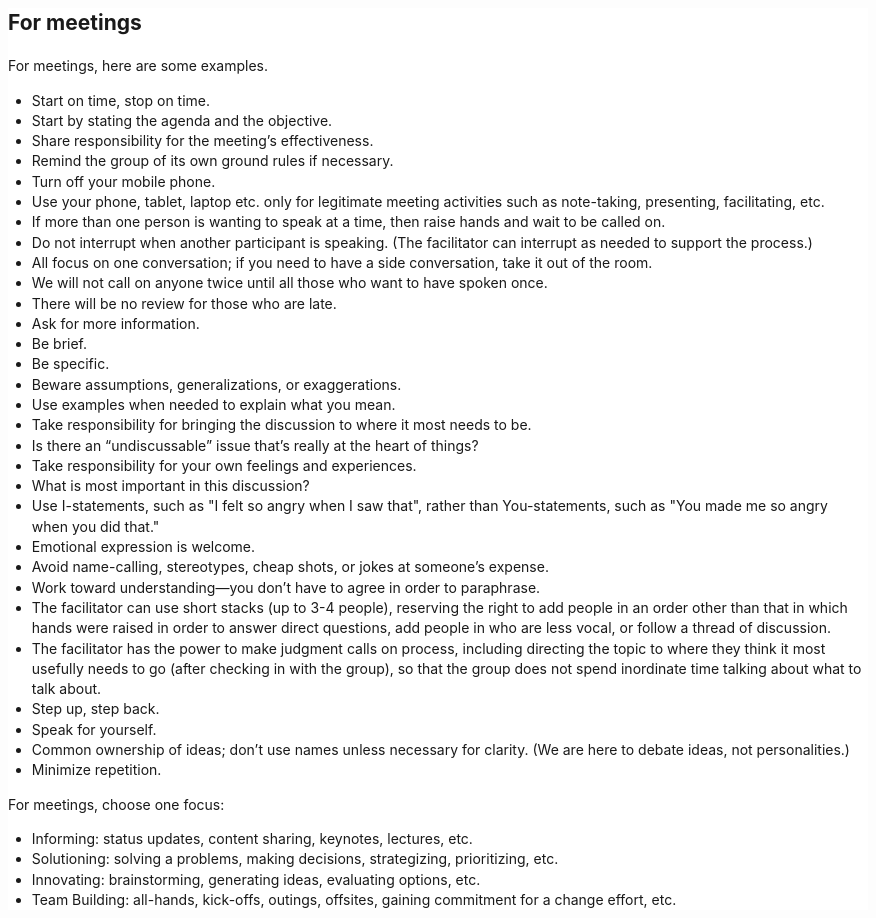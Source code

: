
## For meetings

For meetings, here are some examples.

* Start on time, stop on time.
* Start by stating the agenda and the objective.
* Share responsibility for the meeting’s effectiveness.
* Remind the group of its own ground rules if necessary.
* Turn off your mobile phone.
* Use your phone, tablet, laptop etc. only for legitimate meeting activities such as note-taking, presenting, facilitating, etc.
* If more than one person is wanting to speak at a time, then raise hands and wait to be called on.
* Do not interrupt when another participant is speaking. (The facilitator can interrupt as needed to support the process.)
* All focus on one conversation; if you need to have a side conversation, take it out of the room.
* We will not call on anyone twice until all those who want to have spoken once.
* There will be no review for those who are late.
* Ask for more information.
* Be brief.
* Be specific.
* Beware assumptions, generalizations, or exaggerations.
* Use examples when needed to explain what you mean.
* Take responsibility for bringing the discussion to where it most needs to be.
* Is there an “undiscussable” issue that’s really at the heart of things?
* Take responsibility for your own feelings and experiences.
* What is most important in this discussion?
* Use I-statements, such as "I felt so angry when I saw that", rather than You-statements, such as "You made me so angry when you did that."
* Emotional expression is welcome.
* Avoid name-calling, stereotypes, cheap shots, or jokes at someone’s expense.
* Work toward understanding—you don’t have to agree in order to paraphrase.
* The facilitator can use short stacks (up to 3-4 people), reserving the right to add people in an order other than that in which hands were raised in order to answer direct questions, add people in who are less vocal, or follow a thread of discussion.
* The facilitator has the power to make judgment calls on process, including directing the topic to where they think it most usefully needs to go (after checking in with the group), so that the group does not spend inordinate time talking about what to talk about.
* Step up, step back.
* Speak for yourself.
* Common ownership of ideas; don’t use names unless necessary for clarity. (We are here to debate ideas, not personalities.)
* Minimize repetition.

For meetings, choose one focus:

* Informing: status updates, content sharing, keynotes, lectures, etc.
* Solutioning: solving a problems, making decisions, strategizing, prioritizing, etc.
* Innovating: brainstorming, generating ideas, evaluating options, etc.
* Team Building: all-hands, kick-offs, outings, offsites, gaining commitment for a change effort, etc.

